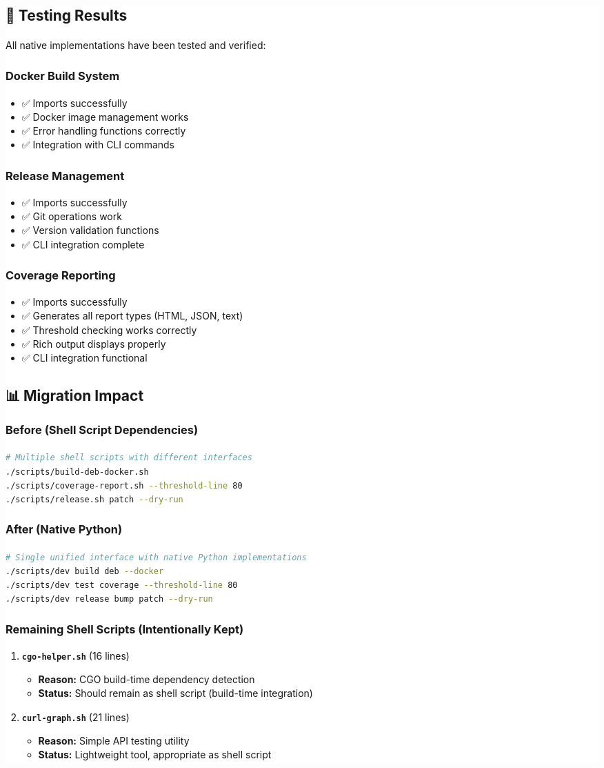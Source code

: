## 🧪 Testing Results

All native implementations have been tested and verified:

### Docker Build System
- ✅ Imports successfully
- ✅ Docker image management works
- ✅ Error handling functions correctly
- ✅ Integration with CLI commands

### Release Management
- ✅ Imports successfully
- ✅ Git operations work
- ✅ Version validation functions
- ✅ CLI integration complete

### Coverage Reporting
- ✅ Imports successfully
- ✅ Generates all report types (HTML, JSON, text)
- ✅ Threshold checking works correctly
- ✅ Rich output displays properly
- ✅ CLI integration functional

## 📊 Migration Impact

### Before (Shell Script Dependencies)
```bash
# Multiple shell scripts with different interfaces
./scripts/build-deb-docker.sh
./scripts/coverage-report.sh --threshold-line 80
./scripts/release.sh patch --dry-run
```

### After (Native Python)
```bash
# Single unified interface with native Python implementations
./scripts/dev build deb --docker
./scripts/dev test coverage --threshold-line 80
./scripts/dev release bump patch --dry-run
```

### Remaining Shell Scripts (Intentionally Kept)

1. **`cgo-helper.sh`** (16 lines)
   - **Reason:** CGO build-time dependency detection
   - **Status:** Should remain as shell script (build-time integration)

2. **`curl-graph.sh`** (21 lines)
   - **Reason:** Simple API testing utility
   - **Status:** Lightweight tool, appropriate as shell script
